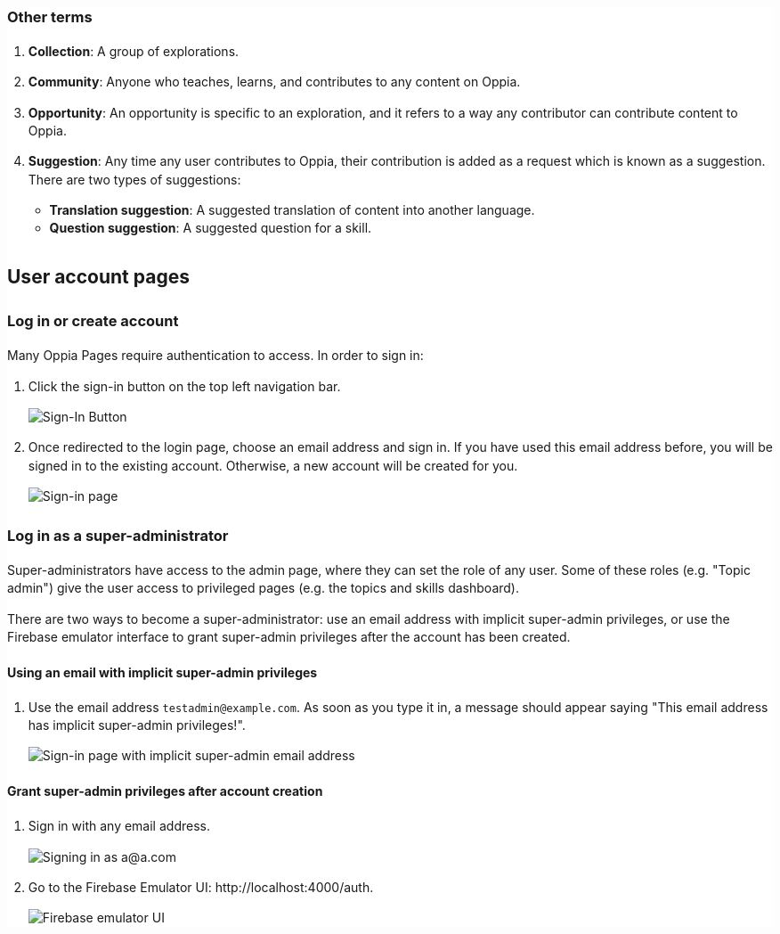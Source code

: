 ### Other terms

1. **Collection**: A group of explorations.
2. **Community**: Anyone who teaches, learns, and contributes to any content on Oppia.
3. **Opportunity**: An opportunity is specific to an exploration, and it refers to a way any contributor can contribute content to Oppia.
4. **Suggestion**: Any time any user contributes to Oppia, their contribution is added as a request which is known as a suggestion. There are two types of suggestions:

   * **Translation suggestion**: A suggested translation of content into another language.
   * **Question suggestion**: A suggested question for a skill.

## User account pages

### Log in or create account

Many Oppia Pages require authentication to access. In order to sign in:

1. Click the sign-in button on the top left navigation bar.

   ![Sign-In Button](images/Webpage-Guide/signInButton.png)

2. Once redirected to the login page, choose an email address and sign in. If you have used this email address before, you will be signed in to the existing account. Otherwise, a new account will be created for you.

   ![Sign-in page](images/Webpage-Guide/nonAdminSignUp.png)

### Log in as a super-administrator

Super-administrators have access to the admin page, where they can set the role of any user. Some of these roles (e.g. "Topic admin") give the user access to privileged pages (e.g. the topics and skills dashboard).

There are two ways to become a super-administrator: use an email address with implicit super-admin privileges, or use the Firebase emulator interface to grant super-admin privileges after the account has been created.

#### Using an email with implicit super-admin privileges

1. Use the email address `testadmin@example.com`. As soon as you type it in, a message should appear saying "This email address has implicit super-admin privileges!".

   ![Sign-in page with implicit super-admin email address](images/Webpage-Guide/implicitSuperAdmin.png)

#### Grant super-admin privileges after account creation

1. Sign in with any email address.

   ![Signing in as a@a.com](images/Webpage-Guide/nonAdminSignUp.png)

2. Go to the Firebase Emulator UI: http://localhost:4000/auth.

   ![Firebase emulator UI](images/Webpage-Guide/firebaseEmulatorUI.png)
